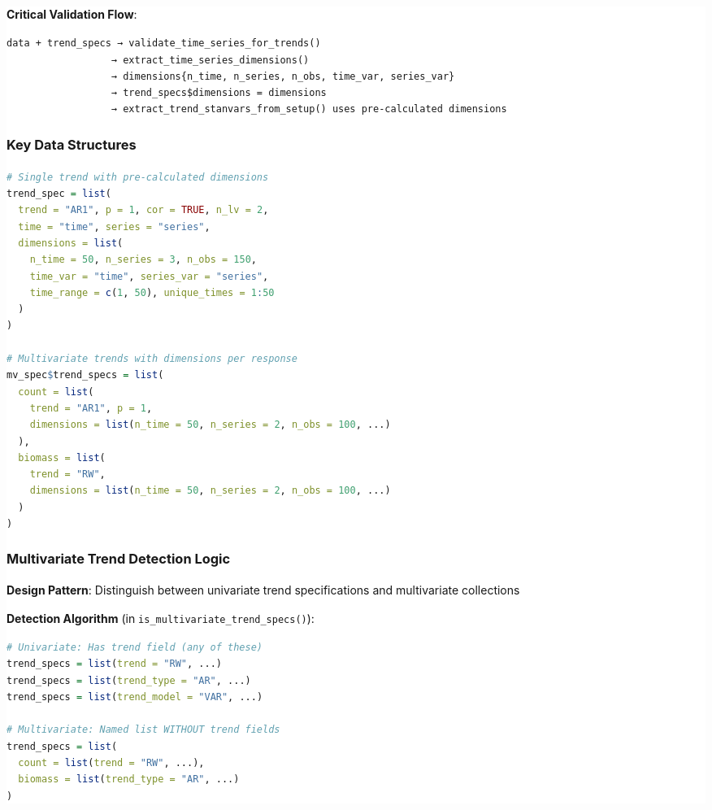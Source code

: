 **Critical Validation Flow**:
```
data + trend_specs → validate_time_series_for_trends()
                  → extract_time_series_dimensions() 
                  → dimensions{n_time, n_series, n_obs, time_var, series_var}
                  → trend_specs$dimensions = dimensions
                  → extract_trend_stanvars_from_setup() uses pre-calculated dimensions
```

### Key Data Structures
```r
# Single trend with pre-calculated dimensions
trend_spec = list(
  trend = "AR1", p = 1, cor = TRUE, n_lv = 2, 
  time = "time", series = "series",
  dimensions = list(
    n_time = 50, n_series = 3, n_obs = 150,
    time_var = "time", series_var = "series",
    time_range = c(1, 50), unique_times = 1:50
  )
)

# Multivariate trends with dimensions per response
mv_spec$trend_specs = list(
  count = list(
    trend = "AR1", p = 1,
    dimensions = list(n_time = 50, n_series = 2, n_obs = 100, ...)
  ),
  biomass = list(
    trend = "RW", 
    dimensions = list(n_time = 50, n_series = 2, n_obs = 100, ...)
  )
)
```

### Multivariate Trend Detection Logic

**Design Pattern**: Distinguish between univariate trend specifications and multivariate collections

**Detection Algorithm** (in `is_multivariate_trend_specs()`):
```r
# Univariate: Has trend field (any of these)
trend_specs = list(trend = "RW", ...) 
trend_specs = list(trend_type = "AR", ...)
trend_specs = list(trend_model = "VAR", ...)

# Multivariate: Named list WITHOUT trend fields
trend_specs = list(
  count = list(trend = "RW", ...),
  biomass = list(trend_type = "AR", ...)
)
```

